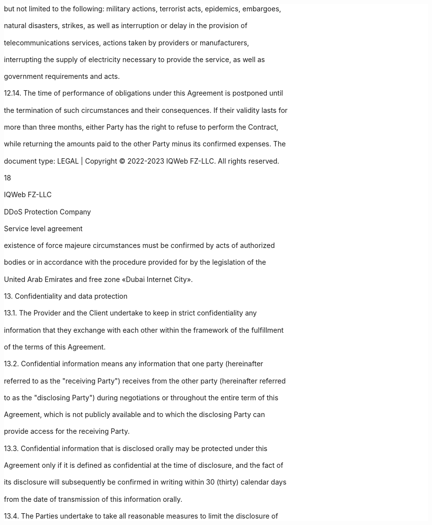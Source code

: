 but not limited to the following: military actions, terrorist acts, epidemics, embargoes,

natural disasters, strikes, as well as interruption or delay in the provision of

telecommunications services, actions taken by providers or manufacturers,

interrupting the supply of electricity necessary to provide the service, as well as

government requirements and acts.

12.14. The time of performance of obligations under this Agreement is postponed until

the termination of such circumstances and their consequences. If their validity lasts for

more than three months, either Party has the right to refuse to perform the Contract,

while returning the amounts paid to the other Party minus its confirmed expenses. The



document type: LEGAL | Copyright © 2022-2023 IQWeb FZ-LLC. All rights reserved.



18

IQWeb FZ-LLC

DDoS Protection Company

Service level agreement



existence of force majeure circumstances must be confirmed by acts of authorized

bodies or in accordance with the procedure provided for by the legislation of the

United Arab Emirates and free zone «Dubai Internet City».

13\. Confidentiality and data protection

13.1. The Provider and the Client undertake to keep in strict confidentiality any

information that they exchange with each other within the framework of the fulfillment

of the terms of this Agreement.

13.2. Confidential information means any information that one party (hereinafter

referred to as the "receiving Party") receives from the other party (hereinafter referred

to as the "disclosing Party") during negotiations or throughout the entire term of this

Agreement, which is not publicly available and to which the disclosing Party can

provide access for the receiving Party.

13.3. Confidential information that is disclosed orally may be protected under this

Agreement only if it is defined as confidential at the time of disclosure, and the fact of

its disclosure will subsequently be confirmed in writing within 30 (thirty) calendar days

from the date of transmission of this information orally.

13.4. The Parties undertake to take all reasonable measures to limit the disclosure of
